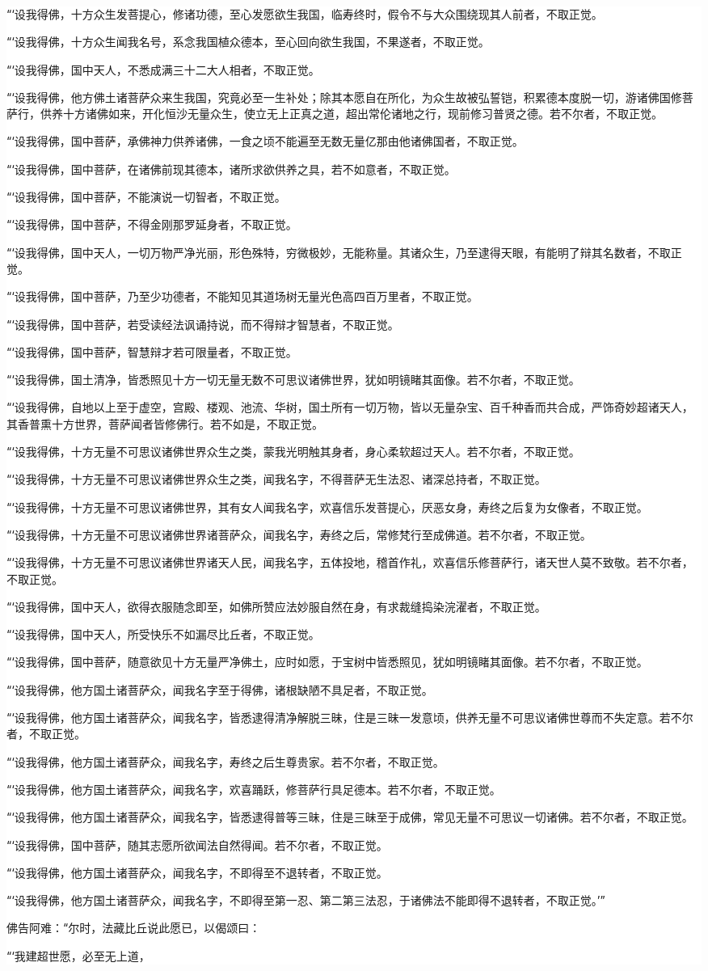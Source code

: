 “‘设我得佛，十方众生发菩提心，修诸功德，至心发愿欲生我国，临寿终时，假令不与大众围绕现其人前者，不取正觉。  

“‘设我得佛，十方众生闻我名号，系念我国植众德本，至心回向欲生我国，不果遂者，不取正觉。  

“‘设我得佛，国中天人，不悉成满三十二大人相者，不取正觉。  

“‘设我得佛，他方佛土诸菩萨众来生我国，究竟必至一生补处；除其本愿自在所化，为众生故被弘誓铠，积累德本度脱一切，游诸佛国修菩萨行，供养十方诸佛如来，开化恒沙无量众生，使立无上正真之道，超出常伦诸地之行，现前修习普贤之德。若不尔者，不取正觉。  

“‘设我得佛，国中菩萨，承佛神力供养诸佛，一食之顷不能遍至无数无量亿那由他诸佛国者，不取正觉。  

“‘设我得佛，国中菩萨，在诸佛前现其德本，诸所求欲供养之具，若不如意者，不取正觉。  

“‘设我得佛，国中菩萨，不能演说一切智者，不取正觉。  

“‘设我得佛，国中菩萨，不得金刚那罗延身者，不取正觉。  

“‘设我得佛，国中天人，一切万物严净光丽，形色殊特，穷微极妙，无能称量。其诸众生，乃至逮得天眼，有能明了辩其名数者，不取正觉。  

“‘设我得佛，国中菩萨，乃至少功德者，不能知见其道场树无量光色高四百万里者，不取正觉。  

“‘设我得佛，国中菩萨，若受读经法讽诵持说，而不得辩才智慧者，不取正觉。  

“‘设我得佛，国中菩萨，智慧辩才若可限量者，不取正觉。  

“‘设我得佛，国土清净，皆悉照见十方一切无量无数不可思议诸佛世界，犹如明镜睹其面像。若不尔者，不取正觉。  

“‘设我得佛，自地以上至于虚空，宫殿、楼观、池流、华树，国土所有一切万物，皆以无量杂宝、百千种香而共合成，严饰奇妙超诸天人，其香普熏十方世界，菩萨闻者皆修佛行。若不如是，不取正觉。  

“‘设我得佛，十方无量不可思议诸佛世界众生之类，蒙我光明触其身者，身心柔软超过天人。若不尔者，不取正觉。  

“‘设我得佛，十方无量不可思议诸佛世界众生之类，闻我名字，不得菩萨无生法忍、诸深总持者，不取正觉。  

“‘设我得佛，十方无量不可思议诸佛世界，其有女人闻我名字，欢喜信乐发菩提心，厌恶女身，寿终之后复为女像者，不取正觉。  

“‘设我得佛，十方无量不可思议诸佛世界诸菩萨众，闻我名字，寿终之后，常修梵行至成佛道。若不尔者，不取正觉。  

“‘设我得佛，十方无量不可思议诸佛世界诸天人民，闻我名字，五体投地，稽首作礼，欢喜信乐修菩萨行，诸天世人莫不致敬。若不尔者，不取正觉。  

“‘设我得佛，国中天人，欲得衣服随念即至，如佛所赞应法妙服自然在身，有求裁缝捣染浣濯者，不取正觉。  

“‘设我得佛，国中天人，所受快乐不如漏尽比丘者，不取正觉。  

“‘设我得佛，国中菩萨，随意欲见十方无量严净佛土，应时如愿，于宝树中皆悉照见，犹如明镜睹其面像。若不尔者，不取正觉。  

“‘设我得佛，他方国土诸菩萨众，闻我名字至于得佛，诸根缺陋不具足者，不取正觉。  

“‘设我得佛，他方国土诸菩萨众，闻我名字，皆悉逮得清净解脱三昧，住是三昧一发意顷，供养无量不可思议诸佛世尊而不失定意。若不尔者，不取正觉。  

“‘设我得佛，他方国土诸菩萨众，闻我名字，寿终之后生尊贵家。若不尔者，不取正觉。  

“‘设我得佛，他方国土诸菩萨众，闻我名字，欢喜踊跃，修菩萨行具足德本。若不尔者，不取正觉。  

“‘设我得佛，他方国土诸菩萨众，闻我名字，皆悉逮得普等三昧，住是三昧至于成佛，常见无量不可思议一切诸佛。若不尔者，不取正觉。  

“‘设我得佛，国中菩萨，随其志愿所欲闻法自然得闻。若不尔者，不取正觉。  

“‘设我得佛，他方国土诸菩萨众，闻我名字，不即得至不退转者，不取正觉。  

“‘设我得佛，他方国土诸菩萨众，闻我名字，不即得至第一忍、第二第三法忍，于诸佛法不能即得不退转者，不取正觉。’”  

佛告阿难：“尔时，法藏比丘说此愿已，以偈颂曰：  

“‘我建超世愿，必至无上道，  
